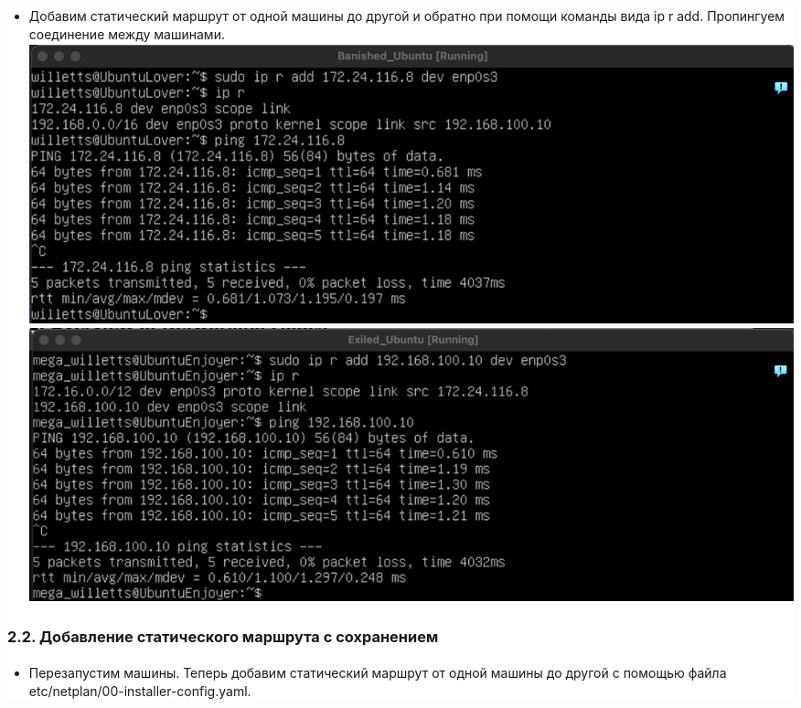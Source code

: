 - Добавим статический маршрут от одной машины до другой и обратно при помощи команды вида ip r add. Пропингуем соединение между машинами.  
![BU_Manual_static_route](../misc/images/Report_img/BU_Manual_static_route.png#medium)
![EU_Manual_static_route](../misc/images/Report_img/EU_Manual_static_route.png#medium)  

### 2.2. **Добавление статического маршрута с сохранением**  

- Перезапустим машины. Теперь добавим статический маршрут от одной машины до другой с помощью файла etc/netplan/00-installer-config.yaml.  